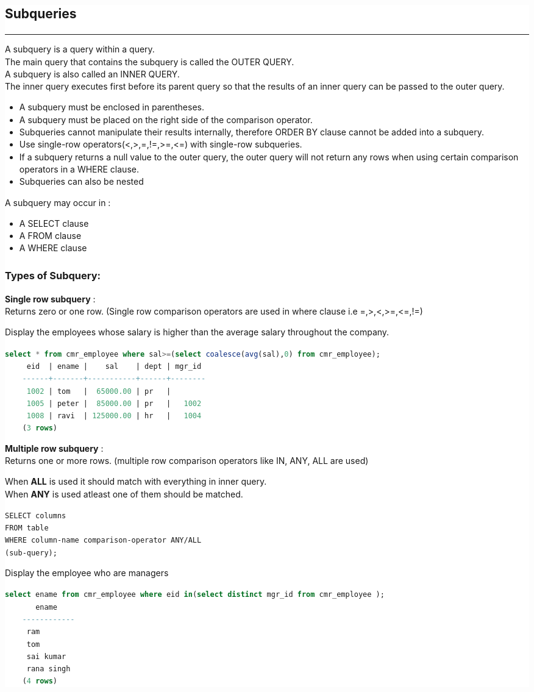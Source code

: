 ## Subqueries
***

A subquery is a query within a query.   
The main query that contains the subquery is called the OUTER QUERY.   
A subquery is also called an INNER QUERY.   
The inner query executes first before its parent query so that the results of an inner query can be passed to the outer query.

 + A subquery must be enclosed in parentheses. 
 + A subquery must be placed on the right side of the       comparison operator. 
+ Subqueries cannot manipulate their results internally, therefore ORDER BY clause cannot be added into a subquery.
+ Use single-row operators(<,>,=,!=,>=,<=) with single-row subqueries. 
+ If a subquery returns a null value to the outer query, the outer query will not return any rows when using certain comparison operators in a WHERE clause.
+ Subqueries can also be nested

A subquery may occur in :
  + A SELECT clause
  + A FROM clause
   + A WHERE clause


###	Types of Subquery:

**Single row subquery** :    
Returns zero or one row. (Single row comparison operators are used in where clause i.e =,>,<,>=,<=,!=)

Display the employees whose salary is higher than the average salary throughout the company.
```sql
select * from cmr_employee where sal>=(select coalesce(avg(sal),0) from cmr_employee);
	 eid  | ename |    sal    | dept | mgr_id 
	------+-------+-----------+------+--------
	 1002 | tom   |  65000.00 | pr   |       
	 1005 | peter |  85000.00 | pr   |   1002
	 1008 | ravi  | 125000.00 | hr   |   1004
	(3 rows)
```
**Multiple row subquery** :       
Returns one or more rows. (multiple row comparison operators like IN, ANY, ALL are used)

When **ALL** is used it should match with everything in inner query.    
When **ANY** is used atleast one of them should be matched.

```
SELECT columns
FROM table
WHERE column-name comparison-operator ANY/ALL
(sub-query);
```

Display the employee who are managers
```sql	
select ename from cmr_employee where eid in(select distinct mgr_id from cmr_employee );
	   ename    
	------------
	 ram
	 tom
	 sai kumar
	 rana singh
	(4 rows)
```
